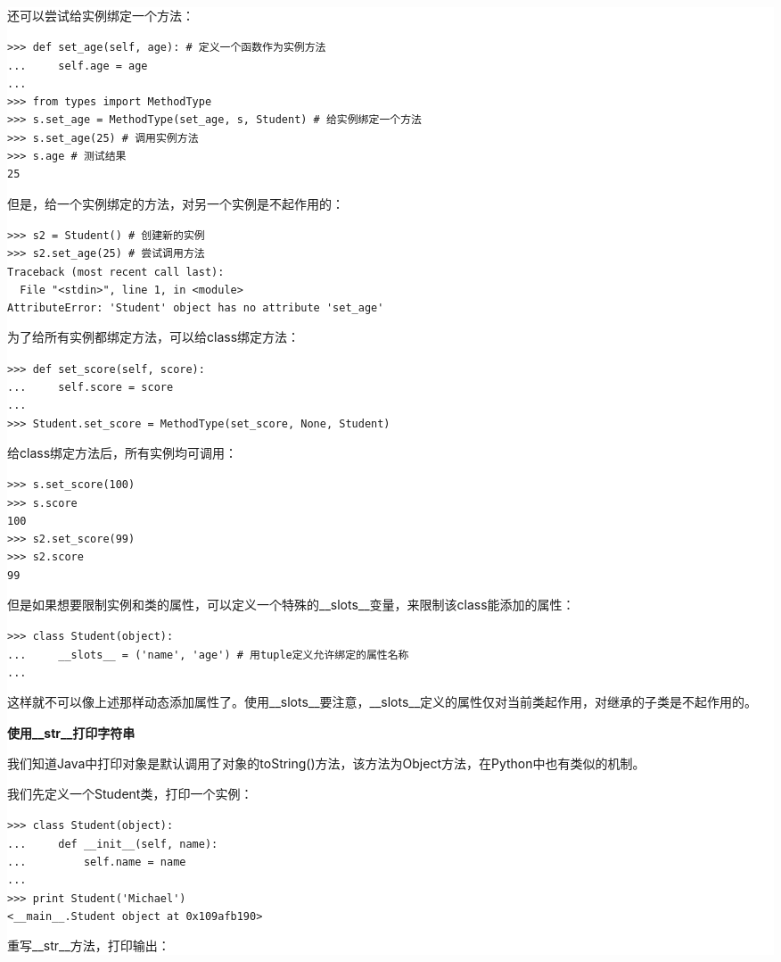 还可以尝试给实例绑定一个方法：

    >>> def set_age(self, age): # 定义一个函数作为实例方法
    ...     self.age = age
    ...
    >>> from types import MethodType
    >>> s.set_age = MethodType(set_age, s, Student) # 给实例绑定一个方法
    >>> s.set_age(25) # 调用实例方法
    >>> s.age # 测试结果
    25

但是，给一个实例绑定的方法，对另一个实例是不起作用的：

    >>> s2 = Student() # 创建新的实例
    >>> s2.set_age(25) # 尝试调用方法
    Traceback (most recent call last):
      File "<stdin>", line 1, in <module>
    AttributeError: 'Student' object has no attribute 'set_age'

为了给所有实例都绑定方法，可以给class绑定方法：

    >>> def set_score(self, score):
    ...     self.score = score
    ...
    >>> Student.set_score = MethodType(set_score, None, Student)

给class绑定方法后，所有实例均可调用：

    >>> s.set_score(100)
    >>> s.score
    100
    >>> s2.set_score(99)
    >>> s2.score
    99

但是如果想要限制实例和类的属性，可以定义一个特殊的\__slots__变量，来限制该class能添加的属性：

    >>> class Student(object):
    ...     __slots__ = ('name', 'age') # 用tuple定义允许绑定的属性名称
    ...

这样就不可以像上述那样动态添加属性了。使用\__slots__要注意，\__slots__定义的属性仅对当前类起作用，对继承的子类是不起作用的。

**使用\__str__打印字符串**

我们知道Java中打印对象是默认调用了对象的toString()方法，该方法为Object方法，在Python中也有类似的机制。

我们先定义一个Student类，打印一个实例：

    >>> class Student(object):
    ...     def __init__(self, name):
    ...         self.name = name
    ...
    >>> print Student('Michael')
    <__main__.Student object at 0x109afb190>

重写\__str__方法，打印输出：
